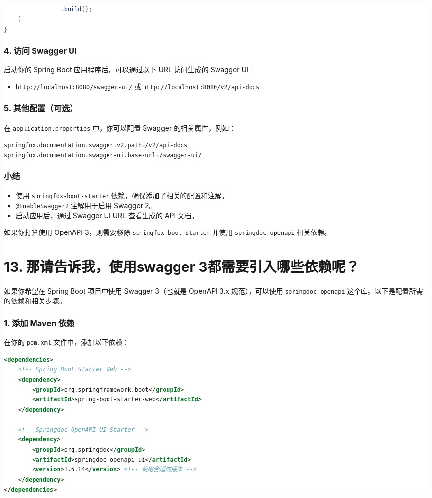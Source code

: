 ```java
                .build();
    }
}
```

### 4. 访问 Swagger UI

启动你的 Spring Boot 应用程序后，可以通过以下 URL 访问生成的 Swagger UI：

- `http://localhost:8080/swagger-ui/` 或 `http://localhost:8080/v2/api-docs`

### 5. 其他配置（可选）

在 `application.properties` 中，你可以配置 Swagger 的相关属性，例如：

```properties
springfox.documentation.swagger.v2.path=/v2/api-docs
springfox.documentation.swagger-ui.base-url=/swagger-ui/
```

### 小结

- 使用 `springfox-boot-starter` 依赖，确保添加了相关的配置和注解。
- `@EnableSwagger2` 注解用于启用 Swagger 2。
- 启动应用后，通过 Swagger UI URL 查看生成的 API 文档。

如果你打算使用 OpenAPI 3，则需要移除 `springfox-boot-starter` 并使用 `springdoc-openapi` 相关依赖。

# 13. 那请告诉我，使用swagger 3都需要引入哪些依赖呢？
如果你希望在 Spring Boot 项目中使用 Swagger 3（也就是 OpenAPI 3.x 规范），可以使用 `springdoc-openapi` 这个库。以下是配置所需的依赖和相关步骤。

### 1. 添加 Maven 依赖

在你的 `pom.xml` 文件中，添加以下依赖：

```xml
<dependencies>
    <!-- Spring Boot Starter Web -->
    <dependency>
        <groupId>org.springframework.boot</groupId>
        <artifactId>spring-boot-starter-web</artifactId>
    </dependency>

    <!-- Springdoc OpenAPI UI Starter -->
    <dependency>
        <groupId>org.springdoc</groupId>
        <artifactId>springdoc-openapi-ui</artifactId>
        <version>1.6.14</version> <!-- 使用合适的版本 -->
    </dependency>
</dependencies>
```

